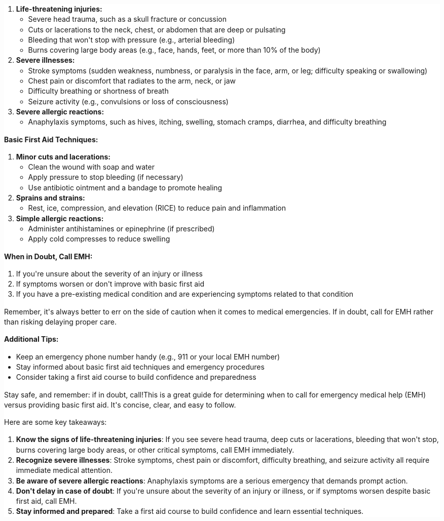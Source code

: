 1. **Life-threatening injuries:**
	* Severe head trauma, such as a skull fracture or concussion
	* Cuts or lacerations to the neck, chest, or abdomen that are deep or pulsating
	* Bleeding that won't stop with pressure (e.g., arterial bleeding)
	* Burns covering large body areas (e.g., face, hands, feet, or more than 10% of the body)
2. **Severe illnesses:**
	* Stroke symptoms (sudden weakness, numbness, or paralysis in the face, arm, or leg; difficulty speaking or swallowing)
	* Chest pain or discomfort that radiates to the arm, neck, or jaw
	* Difficulty breathing or shortness of breath
	* Seizure activity (e.g., convulsions or loss of consciousness)
3. **Severe allergic reactions:**
	* Anaphylaxis symptoms, such as hives, itching, swelling, stomach cramps, diarrhea, and difficulty breathing

**Basic First Aid Techniques:**

1. **Minor cuts and lacerations:**
	* Clean the wound with soap and water
	* Apply pressure to stop bleeding (if necessary)
	* Use antibiotic ointment and a bandage to promote healing
2. **Sprains and strains:**
	* Rest, ice, compression, and elevation (RICE) to reduce pain and inflammation
3. **Simple allergic reactions:**
	* Administer antihistamines or epinephrine (if prescribed)
	* Apply cold compresses to reduce swelling

**When in Doubt, Call EMH:**

1. If you're unsure about the severity of an injury or illness
2. If symptoms worsen or don't improve with basic first aid
3. If you have a pre-existing medical condition and are experiencing symptoms related to that condition

Remember, it's always better to err on the side of caution when it comes to medical emergencies. If in doubt, call for EMH rather than risking delaying proper care.

**Additional Tips:**

* Keep an emergency phone number handy (e.g., 911 or your local EMH number)
* Stay informed about basic first aid techniques and emergency procedures
* Consider taking a first aid course to build confidence and preparedness

Stay safe, and remember: if in doubt, call!<start>This is a great guide for determining when to call for emergency medical help (EMH) versus providing basic first aid. It's concise, clear, and easy to follow.

Here are some key takeaways:

1. **Know the signs of life-threatening injuries**: If you see severe head trauma, deep cuts or lacerations, bleeding that won't stop, burns covering large body areas, or other critical symptoms, call EMH immediately.
2. **Recognize severe illnesses**: Stroke symptoms, chest pain or discomfort, difficulty breathing, and seizure activity all require immediate medical attention.
3. **Be aware of severe allergic reactions**: Anaphylaxis symptoms are a serious emergency that demands prompt action.
4. **Don't delay in case of doubt**: If you're unsure about the severity of an injury or illness, or if symptoms worsen despite basic first aid, call EMH.
5. **Stay informed and prepared**: Take a first aid course to build confidence and learn essential techniques.
